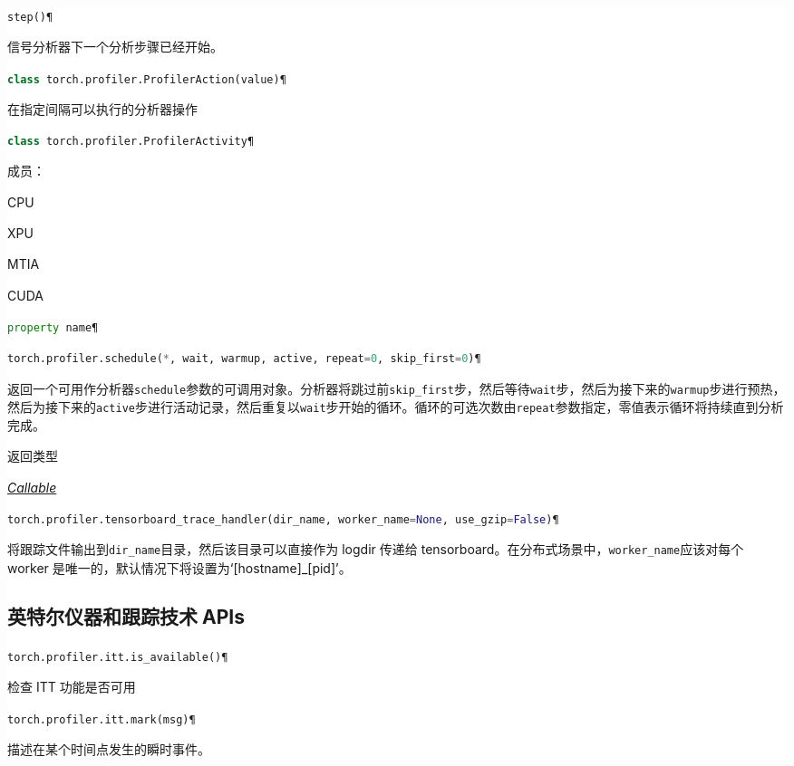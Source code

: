 ```py
step()¶
```

信号分析器下一个分析步骤已经开始。

```py
class torch.profiler.ProfilerAction(value)¶
```

在指定间隔可以执行的分析器操作

```py
class torch.profiler.ProfilerActivity¶
```

成员：

CPU

XPU

MTIA

CUDA

```py
property name¶
```

```py
torch.profiler.schedule(*, wait, warmup, active, repeat=0, skip_first=0)¶
```

返回一个可用作分析器`schedule`参数的可调用对象。分析器将跳过前`skip_first`步，然后等待`wait`步，然后为接下来的`warmup`步进行预热，然后为接下来的`active`步进行活动记录，然后重复以`wait`步开始的循环。循环的可选次数由`repeat`参数指定，零值表示循环将持续直到分析完成。

返回类型

[*Callable*](https://docs.python.org/3/library/typing.html#typing.Callable "(在 Python v3.12 中)")

```py
torch.profiler.tensorboard_trace_handler(dir_name, worker_name=None, use_gzip=False)¶
```

将跟踪文件输出到`dir_name`目录，然后该目录可以直接作为 logdir 传递给 tensorboard。在分布式场景中，`worker_name`应该对每个 worker 是唯一的，默认情况下将设置为‘[hostname]_[pid]’。

## 英特尔仪器和跟踪技术 APIs[](#intel-instrumentation-and-tracing-technology-apis "跳转到此标题")

```py
torch.profiler.itt.is_available()¶
```

检查 ITT 功能是否可用

```py
torch.profiler.itt.mark(msg)¶
```

描述在某个时间点发生的瞬时事件。
